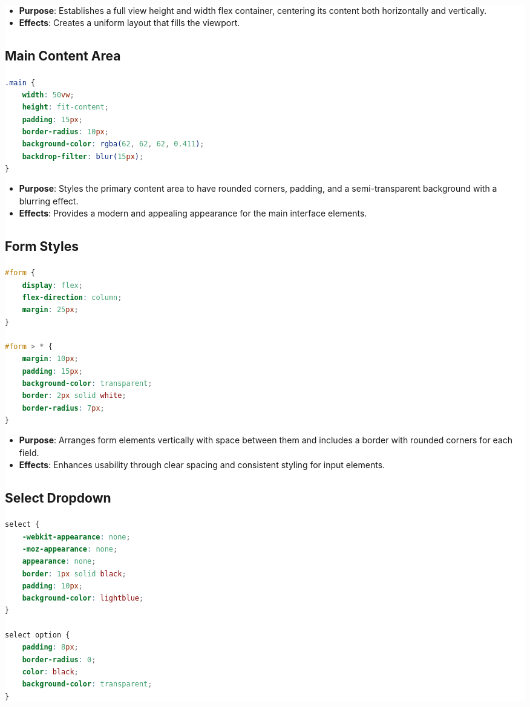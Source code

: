 - **Purpose**: Establishes a full view height and width flex container, centering its content both horizontally and vertically.
- **Effects**: Creates a uniform layout that fills the viewport.

## Main Content Area

```css
.main {
    width: 50vw;
    height: fit-content;
    padding: 15px;
    border-radius: 10px;
    background-color: rgba(62, 62, 62, 0.411);
    backdrop-filter: blur(15px);
}
```

- **Purpose**: Styles the primary content area to have rounded corners, padding, and a semi-transparent background with a blurring effect.
- **Effects**: Provides a modern and appealing appearance for the main interface elements.

## Form Styles

```css
#form {
    display: flex;
    flex-direction: column;
    margin: 25px;
}

#form > * {
    margin: 10px;
    padding: 15px;
    background-color: transparent;
    border: 2px solid white;
    border-radius: 7px;
}
```

- **Purpose**: Arranges form elements vertically with space between them and includes a border with rounded corners for each field.
- **Effects**: Enhances usability through clear spacing and consistent styling for input elements.

## Select Dropdown

```css
select {
    -webkit-appearance: none;
    -moz-appearance: none;
    appearance: none;
    border: 1px solid black;
    padding: 10px;
    background-color: lightblue;
}

select option {
    padding: 8px;
    border-radius: 0;
    color: black;
    background-color: transparent;
}
```
